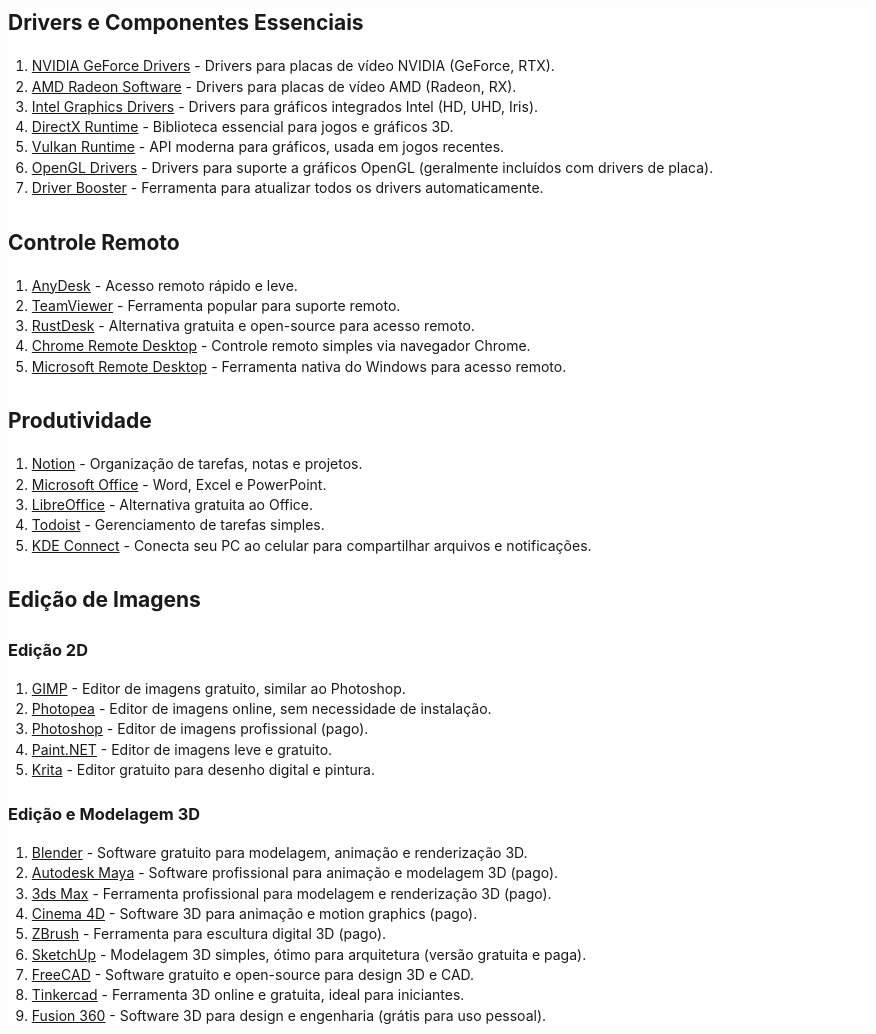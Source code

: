 ## Drivers e Componentes Essenciais
1. [NVIDIA GeForce Drivers](https://www.nvidia.com/Download/index.aspx) - Drivers para placas de vídeo NVIDIA (GeForce, RTX).
2. [AMD Radeon Software](https://www.amd.com/en/support) - Drivers para placas de vídeo AMD (Radeon, RX).
3. [Intel Graphics Drivers](https://www.intel.com/content/www/us/en/support/detect.html) - Drivers para gráficos integrados Intel (HD, UHD, Iris).
4. [DirectX Runtime](https://www.microsoft.com/en-us/download/details.aspx?id=35) - Biblioteca essencial para jogos e gráficos 3D.
5. [Vulkan Runtime](https://vulkan.lunarg.com/) - API moderna para gráficos, usada em jogos recentes.
6. [OpenGL Drivers](https://www.opengl.org/) - Drivers para suporte a gráficos OpenGL (geralmente incluídos com drivers de placa).
7. [Driver Booster](https://www.iobit.com/pt/driver-booster.php) - Ferramenta para atualizar todos os drivers automaticamente.

## Controle Remoto
1. [AnyDesk](https://anydesk.com/pt) - Acesso remoto rápido e leve.
2. [TeamViewer](https://www.teamviewer.com/pt-br/) - Ferramenta popular para suporte remoto.
3. [RustDesk](https://rustdesk.com/) - Alternativa gratuita e open-source para acesso remoto.
4. [Chrome Remote Desktop](https://remotedesktop.google.com/) - Controle remoto simples via navegador Chrome.
5. [Microsoft Remote Desktop](https://learn.microsoft.com/pt-br/windows-server/remote/remote-desktop-services/clients/remote-desktop-clients) - Ferramenta nativa do Windows para acesso remoto.

## Produtividade
1. [Notion](https://www.notion.so/) - Organização de tarefas, notas e projetos.
2. [Microsoft Office](https://www.microsoft.com/pt-br/microsoft-365) - Word, Excel e PowerPoint.
3. [LibreOffice](https://pt-br.libreoffice.org/) - Alternativa gratuita ao Office.
4. [Todoist](https://todoist.com/) - Gerenciamento de tarefas simples.
5. [KDE Connect](https://kdeconnect.kde.org/) - Conecta seu PC ao celular para compartilhar arquivos e notificações.

## Edição de Imagens

### Edição 2D
1. [GIMP](https://www.gimp.org/) - Editor de imagens gratuito, similar ao Photoshop.
2. [Photopea](https://www.photopea.com/) - Editor de imagens online, sem necessidade de instalação.
3. [Photoshop](https://www.adobe.com/products/photoshop.html) - Editor de imagens profissional (pago).
4. [Paint.NET](https://www.getpaint.net/) - Editor de imagens leve e gratuito.
5. [Krita](https://krita.org/) - Editor gratuito para desenho digital e pintura.

### Edição e Modelagem 3D
1. [Blender](https://www.blender.org/) - Software gratuito para modelagem, animação e renderização 3D.
2. [Autodesk Maya](https://www.autodesk.com/products/maya/overview) - Software profissional para animação e modelagem 3D (pago).
3. [3ds Max](https://www.autodesk.com/products/3ds-max/overview) - Ferramenta profissional para modelagem e renderização 3D (pago).
4. [Cinema 4D](https://www.maxon.net/en/cinema-4d) - Software 3D para animação e motion graphics (pago).
5. [ZBrush](https://www.maxon.net/en/zbrush) - Ferramenta para escultura digital 3D (pago).
6. [SketchUp](https://www.sketchup.com/) - Modelagem 3D simples, ótimo para arquitetura (versão gratuita e paga).
7. [FreeCAD](https://www.freecad.org/) - Software gratuito e open-source para design 3D e CAD.
8. [Tinkercad](https://www.tinkercad.com/) - Ferramenta 3D online e gratuita, ideal para iniciantes.
9. [Fusion 360](https://www.autodesk.com/products/fusion-360/overview) - Software 3D para design e engenharia (grátis para uso pessoal).